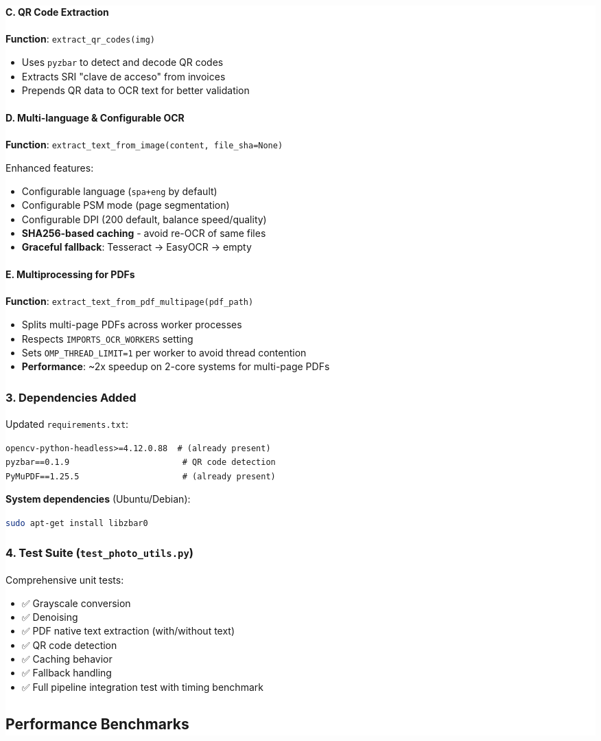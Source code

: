 #### C. QR Code Extraction

**Function**: `extract_qr_codes(img)`

- Uses `pyzbar` to detect and decode QR codes
- Extracts SRI "clave de acceso" from invoices
- Prepends QR data to OCR text for better validation

#### D. Multi-language & Configurable OCR

**Function**: `extract_text_from_image(content, file_sha=None)`

Enhanced features:
- Configurable language (`spa+eng` by default)
- Configurable PSM mode (page segmentation)
- Configurable DPI (200 default, balance speed/quality)
- **SHA256-based caching** - avoid re-OCR of same files
- **Graceful fallback**: Tesseract → EasyOCR → empty

#### E. Multiprocessing for PDFs

**Function**: `extract_text_from_pdf_multipage(pdf_path)`

- Splits multi-page PDFs across worker processes
- Respects `IMPORTS_OCR_WORKERS` setting
- Sets `OMP_THREAD_LIMIT=1` per worker to avoid thread contention
- **Performance**: ~2x speedup on 2-core systems for multi-page PDFs

### 3. Dependencies Added

Updated `requirements.txt`:
```
opencv-python-headless>=4.12.0.88  # (already present)
pyzbar==0.1.9                       # QR code detection
PyMuPDF==1.25.5                     # (already present)
```

**System dependencies** (Ubuntu/Debian):
```bash
sudo apt-get install libzbar0
```

### 4. Test Suite (`test_photo_utils.py`)

Comprehensive unit tests:
- ✅ Grayscale conversion
- ✅ Denoising
- ✅ PDF native text extraction (with/without text)
- ✅ QR code detection
- ✅ Caching behavior
- ✅ Fallback handling
- ✅ Full pipeline integration test with timing benchmark

## Performance Benchmarks
